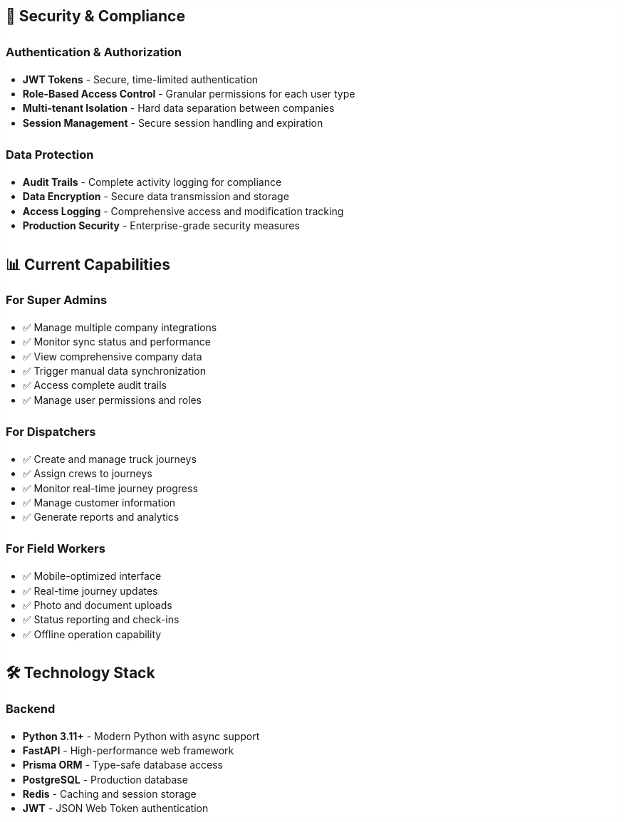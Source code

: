## 🔐 **Security & Compliance**

### **Authentication & Authorization**
- **JWT Tokens** - Secure, time-limited authentication
- **Role-Based Access Control** - Granular permissions for each user type
- **Multi-tenant Isolation** - Hard data separation between companies
- **Session Management** - Secure session handling and expiration

### **Data Protection**
- **Audit Trails** - Complete activity logging for compliance
- **Data Encryption** - Secure data transmission and storage
- **Access Logging** - Comprehensive access and modification tracking
- **Production Security** - Enterprise-grade security measures

## 📊 **Current Capabilities**

### **For Super Admins**
- ✅ Manage multiple company integrations
- ✅ Monitor sync status and performance
- ✅ View comprehensive company data
- ✅ Trigger manual data synchronization
- ✅ Access complete audit trails
- ✅ Manage user permissions and roles

### **For Dispatchers**
- ✅ Create and manage truck journeys
- ✅ Assign crews to journeys
- ✅ Monitor real-time journey progress
- ✅ Manage customer information
- ✅ Generate reports and analytics

### **For Field Workers**
- ✅ Mobile-optimized interface
- ✅ Real-time journey updates
- ✅ Photo and document uploads
- ✅ Status reporting and check-ins
- ✅ Offline operation capability

## 🛠️ **Technology Stack**

### **Backend**
- **Python 3.11+** - Modern Python with async support
- **FastAPI** - High-performance web framework
- **Prisma ORM** - Type-safe database access
- **PostgreSQL** - Production database
- **Redis** - Caching and session storage
- **JWT** - JSON Web Token authentication
